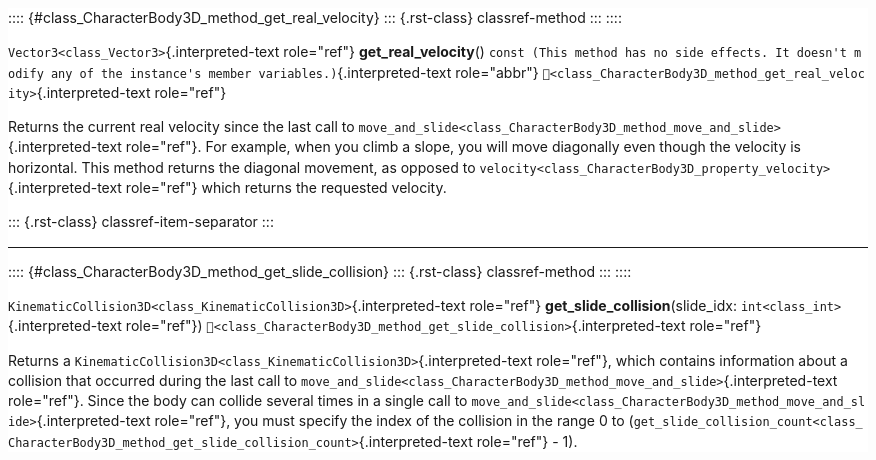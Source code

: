 :::: {#class_CharacterBody3D_method_get_real_velocity}
::: {.rst-class}
classref-method
:::
::::

`Vector3<class_Vector3>`{.interpreted-text role="ref"}
**get_real_velocity**()
`const (This method has no side effects. It doesn't modify any of the instance's member variables.)`{.interpreted-text
role="abbr"}
`🔗<class_CharacterBody3D_method_get_real_velocity>`{.interpreted-text
role="ref"}

Returns the current real velocity since the last call to
`move_and_slide<class_CharacterBody3D_method_move_and_slide>`{.interpreted-text
role="ref"}. For example, when you climb a slope, you will move
diagonally even though the velocity is horizontal. This method returns
the diagonal movement, as opposed to
`velocity<class_CharacterBody3D_property_velocity>`{.interpreted-text
role="ref"} which returns the requested velocity.

::: {.rst-class}
classref-item-separator
:::

------------------------------------------------------------------------

:::: {#class_CharacterBody3D_method_get_slide_collision}
::: {.rst-class}
classref-method
:::
::::

`KinematicCollision3D<class_KinematicCollision3D>`{.interpreted-text
role="ref"} **get_slide_collision**(slide_idx:
`int<class_int>`{.interpreted-text role="ref"})
`🔗<class_CharacterBody3D_method_get_slide_collision>`{.interpreted-text
role="ref"}

Returns a
`KinematicCollision3D<class_KinematicCollision3D>`{.interpreted-text
role="ref"}, which contains information about a collision that occurred
during the last call to
`move_and_slide<class_CharacterBody3D_method_move_and_slide>`{.interpreted-text
role="ref"}. Since the body can collide several times in a single call
to
`move_and_slide<class_CharacterBody3D_method_move_and_slide>`{.interpreted-text
role="ref"}, you must specify the index of the collision in the range 0
to
(`get_slide_collision_count<class_CharacterBody3D_method_get_slide_collision_count>`{.interpreted-text
role="ref"} - 1).
